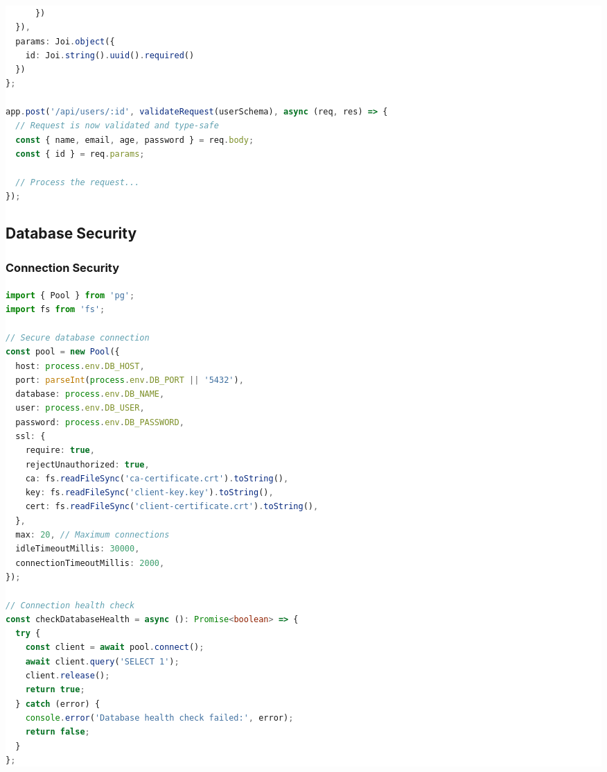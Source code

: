 ```typescript
      })
  }),
  params: Joi.object({
    id: Joi.string().uuid().required()
  })
};

app.post('/api/users/:id', validateRequest(userSchema), async (req, res) => {
  // Request is now validated and type-safe
  const { name, email, age, password } = req.body;
  const { id } = req.params;

  // Process the request...
});
```

## Database Security

### Connection Security

```typescript
import { Pool } from 'pg';
import fs from 'fs';

// Secure database connection
const pool = new Pool({
  host: process.env.DB_HOST,
  port: parseInt(process.env.DB_PORT || '5432'),
  database: process.env.DB_NAME,
  user: process.env.DB_USER,
  password: process.env.DB_PASSWORD,
  ssl: {
    require: true,
    rejectUnauthorized: true,
    ca: fs.readFileSync('ca-certificate.crt').toString(),
    key: fs.readFileSync('client-key.key').toString(),
    cert: fs.readFileSync('client-certificate.crt').toString(),
  },
  max: 20, // Maximum connections
  idleTimeoutMillis: 30000,
  connectionTimeoutMillis: 2000,
});

// Connection health check
const checkDatabaseHealth = async (): Promise<boolean> => {
  try {
    const client = await pool.connect();
    await client.query('SELECT 1');
    client.release();
    return true;
  } catch (error) {
    console.error('Database health check failed:', error);
    return false;
  }
};
```
